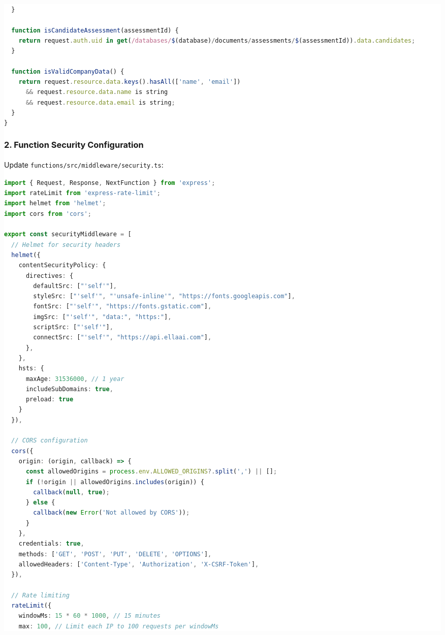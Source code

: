 ```javascript
  }
  
  function isCandidateAssessment(assessmentId) {
    return request.auth.uid in get(/databases/$(database)/documents/assessments/$(assessmentId)).data.candidates;
  }
  
  function isValidCompanyData() {
    return request.resource.data.keys().hasAll(['name', 'email']) 
      && request.resource.data.name is string
      && request.resource.data.email is string;
  }
}
```

### 2. Function Security Configuration

Update `functions/src/middleware/security.ts`:

```typescript
import { Request, Response, NextFunction } from 'express';
import rateLimit from 'express-rate-limit';
import helmet from 'helmet';
import cors from 'cors';

export const securityMiddleware = [
  // Helmet for security headers
  helmet({
    contentSecurityPolicy: {
      directives: {
        defaultSrc: ["'self'"],
        styleSrc: ["'self'", "'unsafe-inline'", "https://fonts.googleapis.com"],
        fontSrc: ["'self'", "https://fonts.gstatic.com"],
        imgSrc: ["'self'", "data:", "https:"],
        scriptSrc: ["'self'"],
        connectSrc: ["'self'", "https://api.ellaai.com"],
      },
    },
    hsts: {
      maxAge: 31536000, // 1 year
      includeSubDomains: true,
      preload: true
    }
  }),
  
  // CORS configuration
  cors({
    origin: (origin, callback) => {
      const allowedOrigins = process.env.ALLOWED_ORIGINS?.split(',') || [];
      if (!origin || allowedOrigins.includes(origin)) {
        callback(null, true);
      } else {
        callback(new Error('Not allowed by CORS'));
      }
    },
    credentials: true,
    methods: ['GET', 'POST', 'PUT', 'DELETE', 'OPTIONS'],
    allowedHeaders: ['Content-Type', 'Authorization', 'X-CSRF-Token'],
  }),
  
  // Rate limiting
  rateLimit({
    windowMs: 15 * 60 * 1000, // 15 minutes
    max: 100, // Limit each IP to 100 requests per windowMs
```